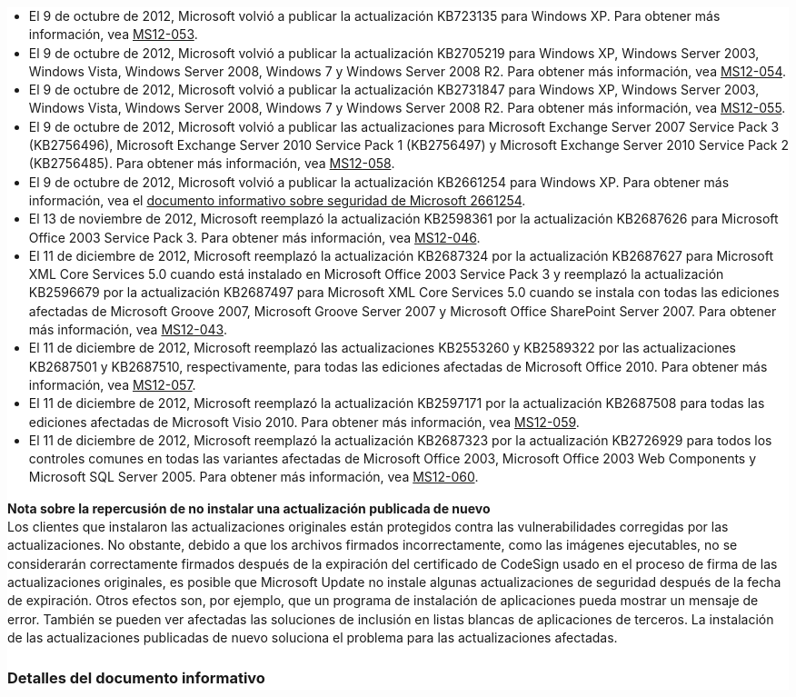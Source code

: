 -   El 9 de octubre de 2012, Microsoft volvió a publicar la actualización KB723135 para Windows XP. Para obtener más información, vea [MS12-053](http://technet.microsoft.com/es-es/security/bulletin/ms12-053).
-   El 9 de octubre de 2012, Microsoft volvió a publicar la actualización KB2705219 para Windows XP, Windows Server 2003, Windows Vista, Windows Server 2008, Windows 7 y Windows Server 2008 R2. Para obtener más información, vea [MS12-054](http://technet.microsoft.com/es-es/security/bulletin/ms12-054).
-   El 9 de octubre de 2012, Microsoft volvió a publicar la actualización KB2731847 para Windows XP, Windows Server 2003, Windows Vista, Windows Server 2008, Windows 7 y Windows Server 2008 R2. Para obtener más información, vea [MS12-055](http://technet.microsoft.com/es-es/security/bulletin/ms12-055).
-   El 9 de octubre de 2012, Microsoft volvió a publicar las actualizaciones para Microsoft Exchange Server 2007 Service Pack 3 (KB2756496), Microsoft Exchange Server 2010 Service Pack 1 (KB2756497) y Microsoft Exchange Server 2010 Service Pack 2 (KB2756485). Para obtener más información, vea [MS12-058](http://technet.microsoft.com/es-es/security/bulletin/ms12-058).
-   El 9 de octubre de 2012, Microsoft volvió a publicar la actualización KB2661254 para Windows XP. Para obtener más información, vea el [documento informativo sobre seguridad de Microsoft 2661254](http://technet.microsoft.com/es-es/security/advisory/2661254).
-   El 13 de noviembre de 2012, Microsoft reemplazó la actualización KB2598361 por la actualización KB2687626 para Microsoft Office 2003 Service Pack 3. Para obtener más información, vea [MS12-046](http://technet.microsoft.com/es-es/security/bulletin/ms12-046).
-   El 11 de diciembre de 2012, Microsoft reemplazó la actualización KB2687324 por la actualización KB2687627 para Microsoft XML Core Services 5.0 cuando está instalado en Microsoft Office 2003 Service Pack 3 y reemplazó la actualización KB2596679 por la actualización KB2687497 para Microsoft XML Core Services 5.0 cuando se instala con todas las ediciones afectadas de Microsoft Groove 2007, Microsoft Groove Server 2007 y Microsoft Office SharePoint Server 2007. Para obtener más información, vea [MS12-043](http://technet.microsoft.com/es-es/security/bulletin/ms12-043).
-   El 11 de diciembre de 2012, Microsoft reemplazó las actualizaciones KB2553260 y KB2589322 por las actualizaciones KB2687501 y KB2687510, respectivamente, para todas las ediciones afectadas de Microsoft Office 2010. Para obtener más información, vea [MS12-057](http://technet.microsoft.com/es-es/security/bulletin/ms12-057).
-   El 11 de diciembre de 2012, Microsoft reemplazó la actualización KB2597171 por la actualización KB2687508 para todas las ediciones afectadas de Microsoft Visio 2010. Para obtener más información, vea [MS12-059](http://technet.microsoft.com/es-es/security/bulletin/ms12-059).
-   El 11 de diciembre de 2012, Microsoft reemplazó la actualización KB2687323 por la actualización KB2726929 para todos los controles comunes en todas las variantes afectadas de Microsoft Office 2003, Microsoft Office 2003 Web Components y Microsoft SQL Server 2005. Para obtener más información, vea [MS12-060](http://technet.microsoft.com/es-es/security/bulletin/ms12-060).

**Nota sobre la repercusión de no instalar una actualización publicada de nuevo**  
Los clientes que instalaron las actualizaciones originales están protegidos contra las vulnerabilidades corregidas por las actualizaciones. No obstante, debido a que los archivos firmados incorrectamente, como las imágenes ejecutables, no se considerarán correctamente firmados después de la expiración del certificado de CodeSign usado en el proceso de firma de las actualizaciones originales, es posible que Microsoft Update no instale algunas actualizaciones de seguridad después de la fecha de expiración. Otros efectos son, por ejemplo, que un programa de instalación de aplicaciones pueda mostrar un mensaje de error. También se pueden ver afectadas las soluciones de inclusión en listas blancas de aplicaciones de terceros. La instalación de las actualizaciones publicadas de nuevo soluciona el problema para las actualizaciones afectadas.

### Detalles del documento informativo
